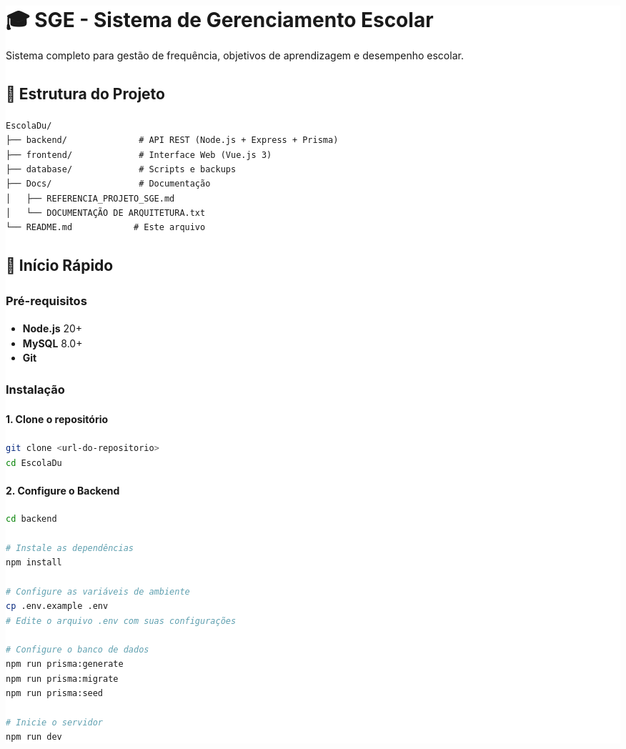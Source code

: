 # 🎓 SGE - Sistema de Gerenciamento Escolar

Sistema completo para gestão de frequência, objetivos de aprendizagem e desempenho escolar.

## 📁 Estrutura do Projeto

```
EscolaDu/
├── backend/              # API REST (Node.js + Express + Prisma)
├── frontend/             # Interface Web (Vue.js 3)
├── database/             # Scripts e backups
├── Docs/                 # Documentação
│   ├── REFERENCIA_PROJETO_SGE.md
│   └── DOCUMENTAÇÃO DE ARQUITETURA.txt
└── README.md            # Este arquivo
```

## 🚀 Início Rápido

### Pré-requisitos

- **Node.js** 20+
- **MySQL** 8.0+
- **Git**

### Instalação

#### 1. Clone o repositório

```bash
git clone <url-do-repositorio>
cd EscolaDu
```

#### 2. Configure o Backend

```bash
cd backend

# Instale as dependências
npm install

# Configure as variáveis de ambiente
cp .env.example .env
# Edite o arquivo .env com suas configurações

# Configure o banco de dados
npm run prisma:generate
npm run prisma:migrate
npm run prisma:seed

# Inicie o servidor
npm run dev
```
